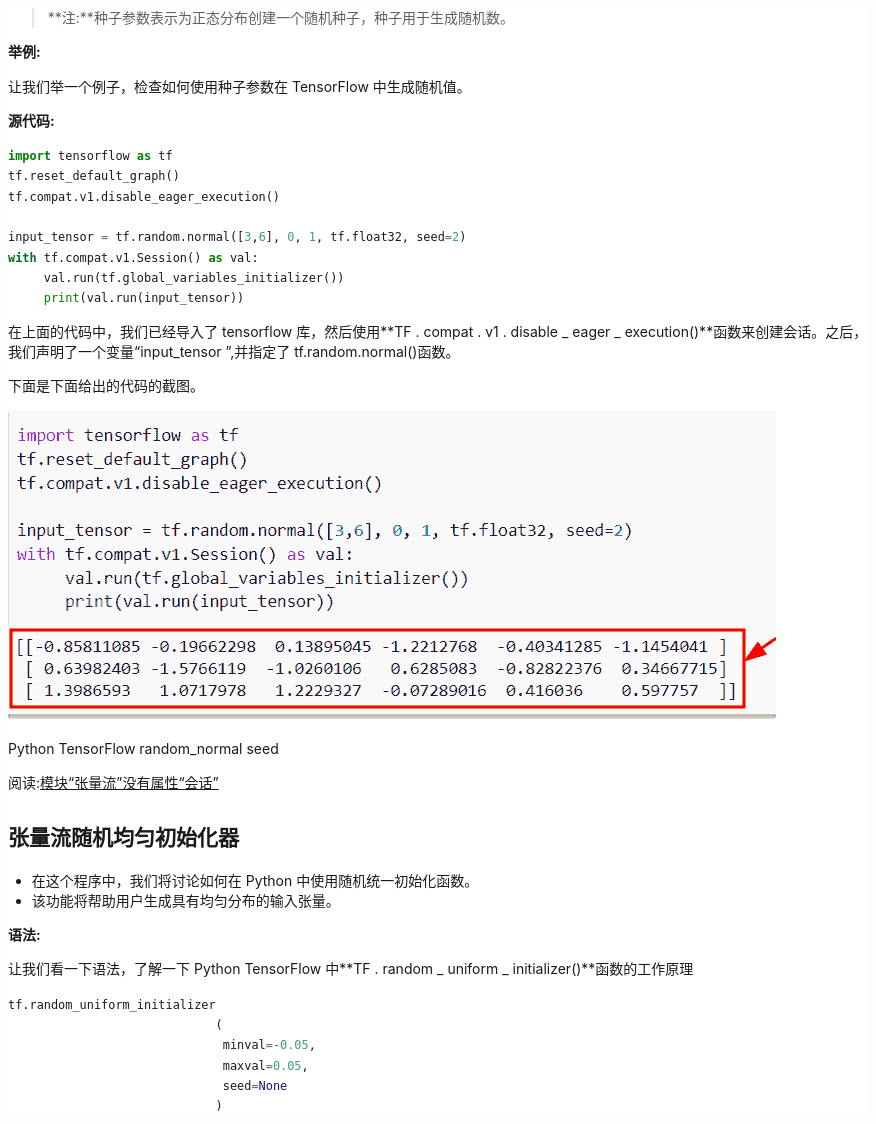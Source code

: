 > **注:**种子参数表示为正态分布创建一个随机种子，种子用于生成随机数。

**举例:**

让我们举一个例子，检查如何使用种子参数在 TensorFlow 中生成随机值。

**源代码:**

```py
import tensorflow as tf
tf.reset_default_graph()
tf.compat.v1.disable_eager_execution()

input_tensor = tf.random.normal([3,6], 0, 1, tf.float32, seed=2)
with tf.compat.v1.Session() as val:
     val.run(tf.global_variables_initializer())
     print(val.run(input_tensor))
```

在上面的代码中，我们已经导入了 tensorflow 库，然后使用**TF . compat . v1 . disable _ eager _ execution()**函数来创建会话。之后，我们声明了一个变量“input_tensor ”,并指定了 tf.random.normal()函数。

下面是下面给出的代码的截图。

![Python TensorFlow random_normal seed](img/00927061d03e67579cedcc5e265d0985.png "Python TensorFlow random normal seed")

Python TensorFlow random_normal seed

阅读:[模块“张量流”没有属性“会话”](https://pythonguides.com/module-tensorflow-has-no-attribute-session/)

## 张量流随机均匀初始化器

*   在这个程序中，我们将讨论如何在 Python 中使用随机统一初始化函数。
*   该功能将帮助用户生成具有均匀分布的输入张量。

**语法:**

让我们看一下语法，了解一下 Python TensorFlow 中**TF . random _ uniform _ initializer()**函数的工作原理

```py
tf.random_uniform_initializer
                             (
                              minval=-0.05,
                              maxval=0.05,
                              seed=None
                             )
```
